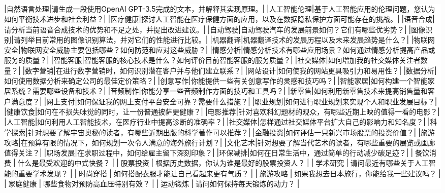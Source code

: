 |自然语言处理|请生成一段使用OpenAI GPT-3.5完成的文本，并解释其实现原理。|
|人工智能伦理|基于人工智能应用的伦理问题，您认为如何平衡技术进步和社会利益？|
|医疗健康|探讨人工智能在医疗保健方面的应用，以及在数据隐私保护方面可能存在的挑战。|
|语音合成|请分析当前语音合成技术的优势和不足之处，并提出改进建议。|
|自动驾驶|自动驾驶汽车的发展前景如何？它们有哪些优劣势？|
|图像识别|请列举目前常用的图像识别算法，并对它们的性能进行比较。|
|机器翻译|机器翻译技术的发展历程以及未来发展趋势是什么？|
|物联网安全|物联网安全威胁主要包括哪些？如何防范和应对这些威胁？|
|情感分析|情感分析技术有哪些应用场景？如何通过情感分析提高产品或服务的质量？|
|智能客服|智能客服的核心技术是什么？如何评价目前智能客服的服务质量？|
|社交媒体|如何增加我的社交媒体关注者数量？|
|数字营销|在进行数字营销时，如何识别潜在客户并与他们建立联系？|
|网站设计|如何使我的网站更具吸引力和易用性？|
|数据分析|如何使用数据分析来确定公司的最佳定价策略？|
|创意写作|你能提供一些有关创意写作的灵感和技巧吗？|
|智能家居|如何构建一个智能家居系统？需要哪些设备和技术？|
|音频制作|你能分享一些音频制作方面的技巧和工具吗？|
|新零售|如何利用新零售技术来提高销售量和客户满意度？|
|网上支付|如何保证我的网上支付平台安全可靠？需要什么措施？|
|职业规划|如何进行职业规划来实现个人和职业发展目标？|
|健康饮食|如何在不损失味觉的同时，让一份普通披萨更健康？|
|电影推荐|针对喜欢科幻题材的观众，有哪些近期上映的值得一看的电影？|
|人工智能|如何利用人工智能技术，在医疗行业中提高诊断的准确率？|
|社交媒体|怎样通过社交媒体平台扩大自己的影响力和知名度？|
|科学探索|针对想要了解宇宙奥秘的读者，有哪些近期出版的科学著作可以推荐？|
|金融投资|如何评估一只新兴市场股票的投资价值？|
|旅游攻略|在预算有限的情况下，如何规划一次令人满意的海外旅行计划？|
|文化艺术|针对想要了解当代艺术的读者，有哪些重要的展览或画廊值得关注？|
|职场发展|在求职过程中，如何给雇主留下深刻印象？|
|环保减排|如何在日常生活中，通过简单的行动减少碳足迹？|
| 餐饮消费 | 什么是最受欢迎的中式快餐？ |
| 股票投资 | 根据历史数据，你认为谁是最好的股票投资人？ |
| 学术研究 | 请问最近有哪些关于人工智能的重要学术发现？ |
| 时尚穿搭 | 如何搭配衣服才能让自己看起来更有气质？ |
| 旅游攻略 | 如果我想去日本旅行，你能给我一些建议吗？ |
| 家庭健康 | 哪些食物对预防高血压特别有效？ |
| 运动锻炼 | 请问如何保持每天锻炼的动力？ |